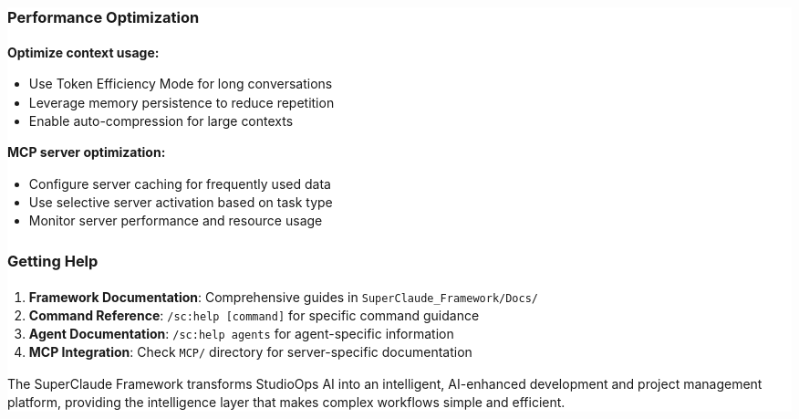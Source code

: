 ### Performance Optimization

**Optimize context usage:**
- Use Token Efficiency Mode for long conversations
- Leverage memory persistence to reduce repetition
- Enable auto-compression for large contexts

**MCP server optimization:**
- Configure server caching for frequently used data
- Use selective server activation based on task type
- Monitor server performance and resource usage

### Getting Help

1. **Framework Documentation**: Comprehensive guides in `SuperClaude_Framework/Docs/`
2. **Command Reference**: `/sc:help [command]` for specific command guidance
3. **Agent Documentation**: `/sc:help agents` for agent-specific information
4. **MCP Integration**: Check `MCP/` directory for server-specific documentation

The SuperClaude Framework transforms StudioOps AI into an intelligent, AI-enhanced development and project management platform, providing the intelligence layer that makes complex workflows simple and efficient.